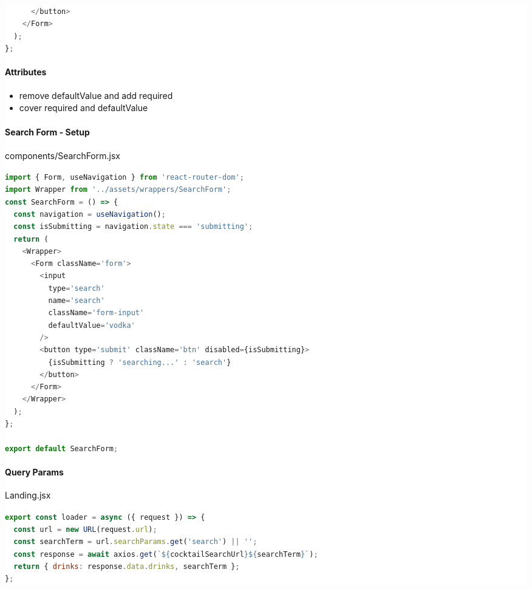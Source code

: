 ```js
      </button>
    </Form>
  );
};
```

#### Attributes

- remove defaultValue and add required
- cover required and defaultValue

#### Search Form - Setup

components/SearchForm.jsx

```js
import { Form, useNavigation } from 'react-router-dom';
import Wrapper from '../assets/wrappers/SearchForm';
const SearchForm = () => {
  const navigation = useNavigation();
  const isSubmitting = navigation.state === 'submitting';
  return (
    <Wrapper>
      <Form className='form'>
        <input
          type='search'
          name='search'
          className='form-input'
          defaultValue='vodka'
        />
        <button type='submit' className='btn' disabled={isSubmitting}>
          {isSubmitting ? 'searching...' : 'search'}
        </button>
      </Form>
    </Wrapper>
  );
};

export default SearchForm;
```

#### Query Params

Landing.jsx

```js
export const loader = async ({ request }) => {
  const url = new URL(request.url);
  const searchTerm = url.searchParams.get('search') || '';
  const response = await axios.get(`${cocktailSearchUrl}${searchTerm}`);
  return { drinks: response.data.drinks, searchTerm };
};
```
